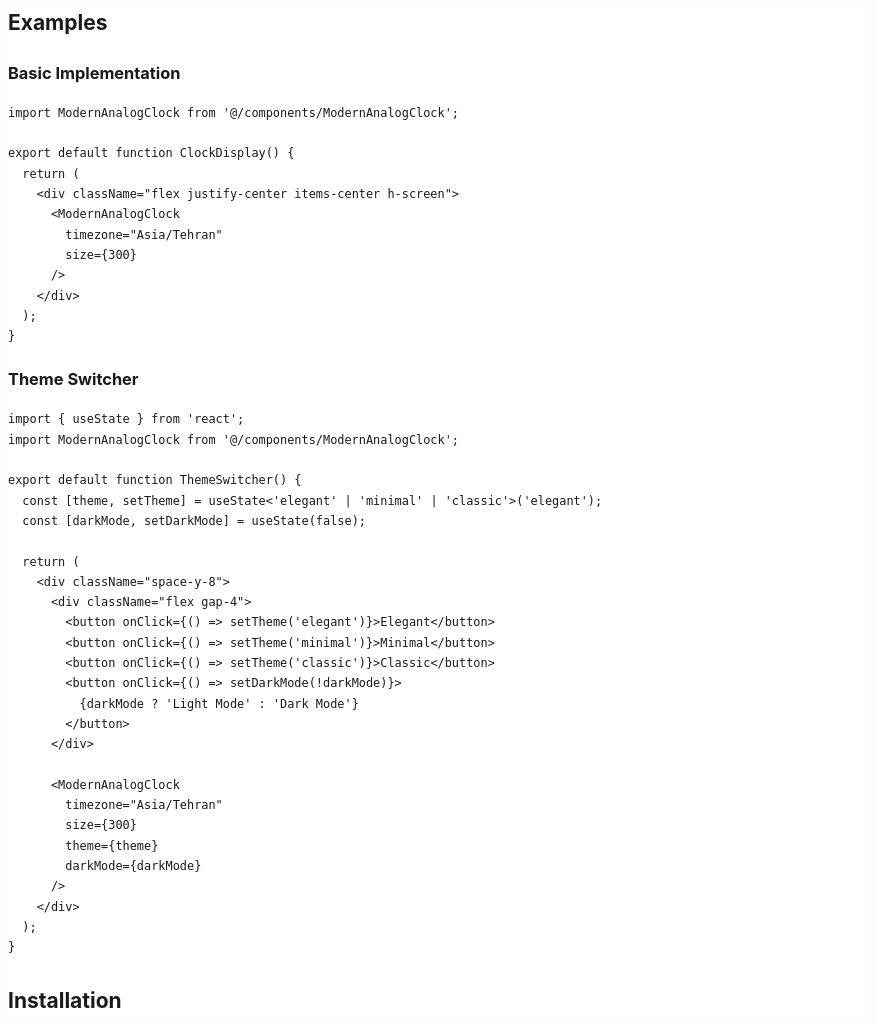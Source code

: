 ## Examples

### Basic Implementation

```tsx
import ModernAnalogClock from '@/components/ModernAnalogClock';

export default function ClockDisplay() {
  return (
    <div className="flex justify-center items-center h-screen">
      <ModernAnalogClock 
        timezone="Asia/Tehran" 
        size={300}
      />
    </div>
  );
}
```

### Theme Switcher

```tsx
import { useState } from 'react';
import ModernAnalogClock from '@/components/ModernAnalogClock';

export default function ThemeSwitcher() {
  const [theme, setTheme] = useState<'elegant' | 'minimal' | 'classic'>('elegant');
  const [darkMode, setDarkMode] = useState(false);
  
  return (
    <div className="space-y-8">
      <div className="flex gap-4">
        <button onClick={() => setTheme('elegant')}>Elegant</button>
        <button onClick={() => setTheme('minimal')}>Minimal</button>
        <button onClick={() => setTheme('classic')}>Classic</button>
        <button onClick={() => setDarkMode(!darkMode)}>
          {darkMode ? 'Light Mode' : 'Dark Mode'}
        </button>
      </div>
      
      <ModernAnalogClock 
        timezone="Asia/Tehran" 
        size={300}
        theme={theme}
        darkMode={darkMode}
      />
    </div>
  );
}
```

## Installation
